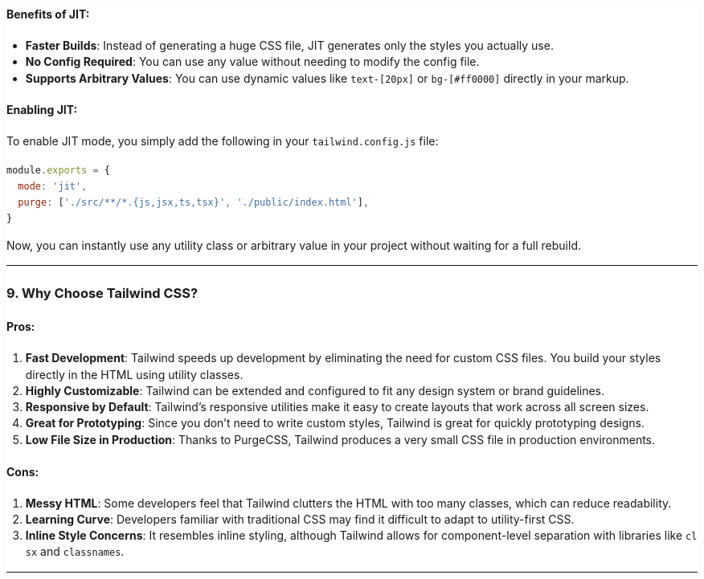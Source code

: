 #### Benefits of JIT:

- **Faster Builds**: Instead of generating a huge CSS file, JIT generates only the styles you actually use.
- **No Config Required**: You can use any value without needing to modify the config file.
- **Supports Arbitrary Values**: You can use dynamic values like `text-[20px]` or `bg-[#ff0000]` directly in your markup.

#### Enabling JIT:

To enable JIT mode, you simply add the following in your `tailwind.config.js` file:

```Javascript
module.exports = {
  mode: 'jit',
  purge: ['./src/**/*.{js,jsx,ts,tsx}', './public/index.html'],
}
```

Now, you can instantly use any utility class or arbitrary value in your project without waiting for a full rebuild.

---

### 9. **Why Choose Tailwind CSS?**

#### Pros:

1. **Fast Development**: Tailwind speeds up development by eliminating the need for custom CSS files. You build your styles directly in the HTML using utility classes.
2. **Highly Customizable**: Tailwind can be extended and configured to fit any design system or brand guidelines.
3. **Responsive by Default**: Tailwind’s responsive utilities make it easy to create layouts that work across all screen sizes.
4. **Great for Prototyping**: Since you don’t need to write custom styles, Tailwind is great for quickly prototyping designs.
5. **Low File Size in Production**: Thanks to PurgeCSS, Tailwind produces a very small CSS file in production environments.

#### Cons:

1. **Messy HTML**: Some developers feel that Tailwind clutters the HTML with too many classes, which can reduce readability.
2. **Learning Curve**: Developers familiar with traditional CSS may find it difficult to adapt to utility-first CSS.
3. **Inline Style Concerns**: It resembles inline styling, although Tailwind allows for component-level separation with libraries like `clsx` and `classnames`.

---

